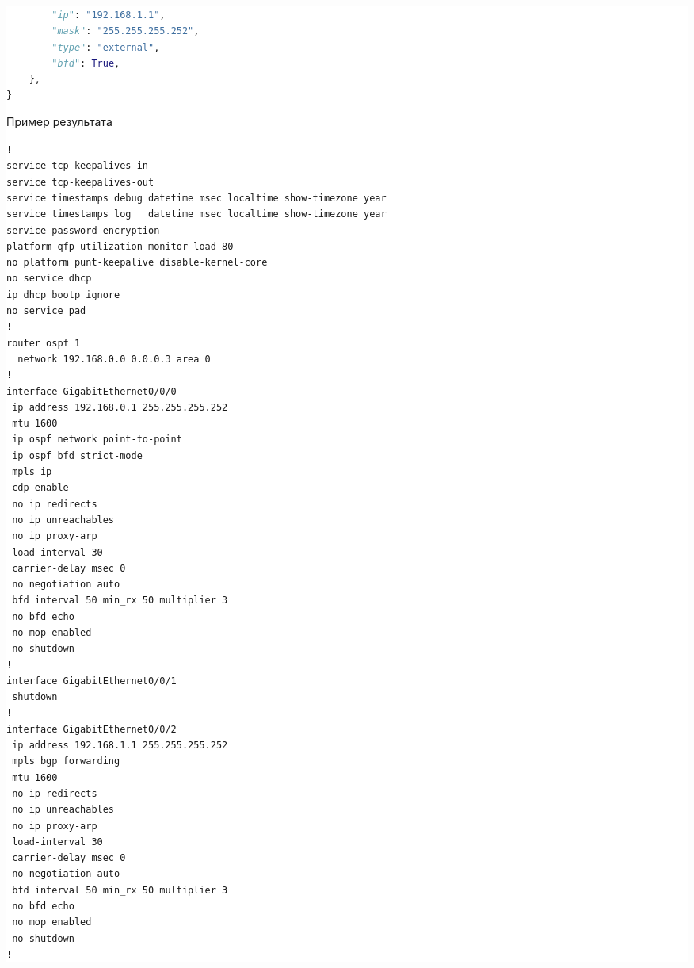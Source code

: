 ```python
        "ip": "192.168.1.1",
        "mask": "255.255.255.252",
        "type": "external",
        "bfd": True,
    },
}
```

Пример результата

```text
!
service tcp-keepalives-in
service tcp-keepalives-out
service timestamps debug datetime msec localtime show-timezone year
service timestamps log   datetime msec localtime show-timezone year
service password-encryption
platform qfp utilization monitor load 80
no platform punt-keepalive disable-kernel-core
no service dhcp
ip dhcp bootp ignore
no service pad
!
router ospf 1
  network 192.168.0.0 0.0.0.3 area 0
!
interface GigabitEthernet0/0/0
 ip address 192.168.0.1 255.255.255.252
 mtu 1600 
 ip ospf network point-to-point
 ip ospf bfd strict-mode
 mpls ip 
 cdp enable
 no ip redirects
 no ip unreachables
 no ip proxy-arp
 load-interval 30
 carrier-delay msec 0
 no negotiation auto
 bfd interval 50 min_rx 50 multiplier 3
 no bfd echo
 no mop enabled
 no shutdown
!
interface GigabitEthernet0/0/1
 shutdown
!
interface GigabitEthernet0/0/2
 ip address 192.168.1.1 255.255.255.252
 mpls bgp forwarding
 mtu 1600 
 no ip redirects
 no ip unreachables
 no ip proxy-arp
 load-interval 30
 carrier-delay msec 0
 no negotiation auto
 bfd interval 50 min_rx 50 multiplier 3
 no bfd echo
 no mop enabled
 no shutdown
!
```
